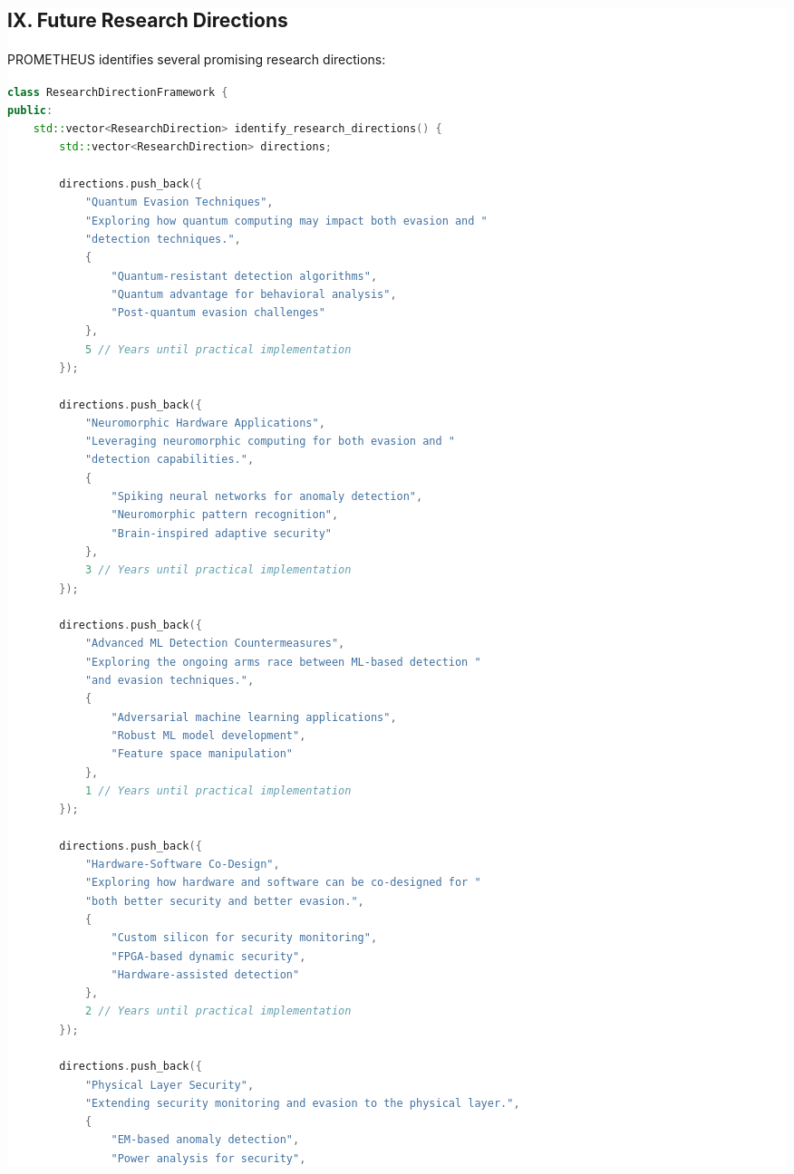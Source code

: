 ## IX. Future Research Directions

PROMETHEUS identifies several promising research directions:

```cpp
class ResearchDirectionFramework {
public:
    std::vector<ResearchDirection> identify_research_directions() {
        std::vector<ResearchDirection> directions;
        
        directions.push_back({
            "Quantum Evasion Techniques",
            "Exploring how quantum computing may impact both evasion and "
            "detection techniques.",
            {
                "Quantum-resistant detection algorithms",
                "Quantum advantage for behavioral analysis",
                "Post-quantum evasion challenges"
            },
            5 // Years until practical implementation
        });
        
        directions.push_back({
            "Neuromorphic Hardware Applications",
            "Leveraging neuromorphic computing for both evasion and "
            "detection capabilities.",
            {
                "Spiking neural networks for anomaly detection",
                "Neuromorphic pattern recognition",
                "Brain-inspired adaptive security"
            },
            3 // Years until practical implementation
        });
        
        directions.push_back({
            "Advanced ML Detection Countermeasures",
            "Exploring the ongoing arms race between ML-based detection "
            "and evasion techniques.",
            {
                "Adversarial machine learning applications",
                "Robust ML model development",
                "Feature space manipulation"
            },
            1 // Years until practical implementation
        });
        
        directions.push_back({
            "Hardware-Software Co-Design",
            "Exploring how hardware and software can be co-designed for "
            "both better security and better evasion.",
            {
                "Custom silicon for security monitoring",
                "FPGA-based dynamic security",
                "Hardware-assisted detection"
            },
            2 // Years until practical implementation
        });
        
        directions.push_back({
            "Physical Layer Security",
            "Extending security monitoring and evasion to the physical layer.",
            {
                "EM-based anomaly detection",
                "Power analysis for security",
```